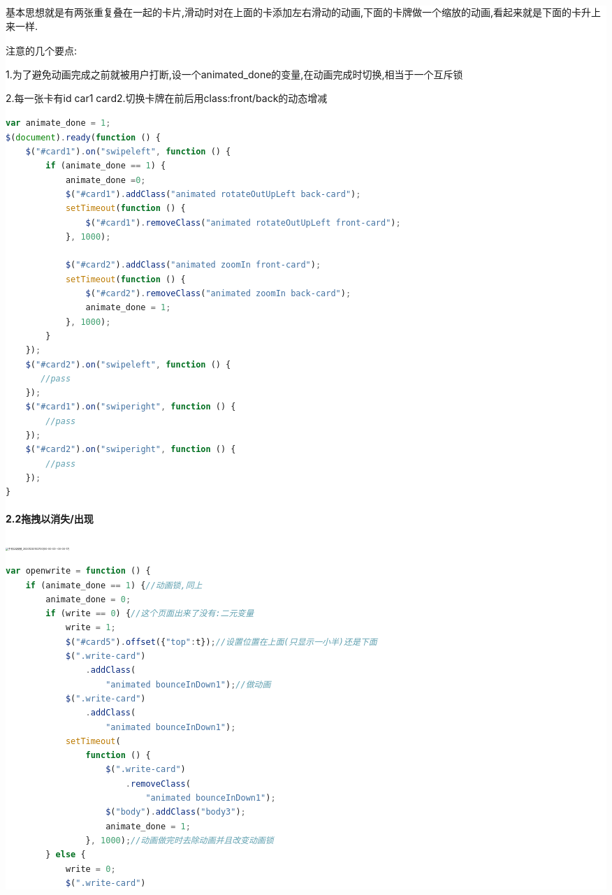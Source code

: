 基本思想就是有两张重复叠在一起的卡片,滑动时对在上面的卡添加左右滑动的动画,下面的卡牌做一个缩放的动画,看起来就是下面的卡升上来一样.

注意的几个要点:

1.为了避免动画完成之前就被用户打断,设一个animated_done的变量,在动画完成时切换,相当于一个互斥锁

2.每一张卡有id car1 card2.切换卡牌在前后用class:front/back的动态增减

```javascript
var animate_done = 1;
$(document).ready(function () {
    $("#card1").on("swipeleft", function () {
        if (animate_done == 1) {
            animate_done =0;
            $("#card1").addClass("animated rotateOutUpLeft back-card");
            setTimeout(function () {
                $("#card1").removeClass("animated rotateOutUpLeft front-card");
            }, 1000);

            $("#card2").addClass("animated zoomIn front-card");
            setTimeout(function () {
                $("#card2").removeClass("animated zoomIn back-card");
                animate_done = 1;
            }, 1000);
        }
    });
    $("#card2").on("swipeleft", function () {
       //pass
    });
    $("#card1").on("swiperight", function () {
        //pass
    });
    $("#card2").on("swiperight", function () {
        //pass
    });
}
```

#### 2.2拖拽以消失/出现

<img src="%E5%BE%AE%E5%8D%9A%E5%AE%9E%E9%AA%8C%E6%8A%A5%E5%91%8A.assets/%E6%89%8B%E6%9C%BAQQ%E8%A7%86%E9%A2%91_20201220102700%5B00-00-03--00-00-17%5D-1608433740795.gif" alt="手机QQ视频_20201220102700[00-00-03--00-00-17]" style="zoom:25%;" />

```javascript
var openwrite = function () {
    if (animate_done == 1) {//动画锁,同上
        animate_done = 0;
        if (write == 0) {//这个页面出来了没有:二元变量
            write = 1;
            $("#card5").offset({"top":t});//设置位置在上面(只显示一小半)还是下面
            $(".write-card")
                .addClass(
                    "animated bounceInDown1");//做动画
            $(".write-card")
                .addClass(
                    "animated bounceInDown1");
            setTimeout(
                function () {
                    $(".write-card")
                        .removeClass(
                            "animated bounceInDown1");
                    $("body").addClass("body3");
                    animate_done = 1;
                }, 1000);//动画做完时去除动画并且改变动画锁
        } else {
            write = 0;
            $(".write-card")
```